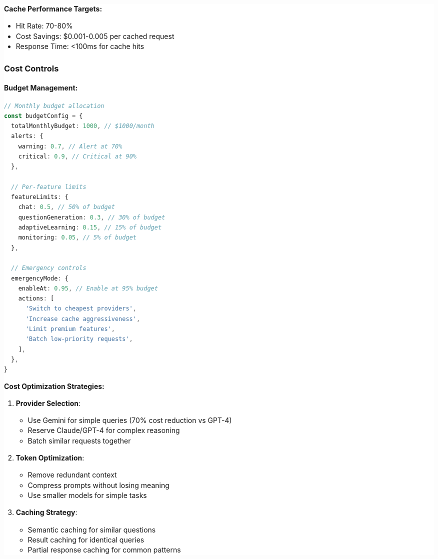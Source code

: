 
**Cache Performance Targets:**

- Hit Rate: 70-80%
- Cost Savings: $0.001-0.005 per cached request
- Response Time: <100ms for cache hits

### Cost Controls

**Budget Management:**

```typescript
// Monthly budget allocation
const budgetConfig = {
  totalMonthlyBudget: 1000, // $1000/month
  alerts: {
    warning: 0.7, // Alert at 70%
    critical: 0.9, // Critical at 90%
  },

  // Per-feature limits
  featureLimits: {
    chat: 0.5, // 50% of budget
    questionGeneration: 0.3, // 30% of budget
    adaptiveLearning: 0.15, // 15% of budget
    monitoring: 0.05, // 5% of budget
  },

  // Emergency controls
  emergencyMode: {
    enableAt: 0.95, // Enable at 95% budget
    actions: [
      'Switch to cheapest providers',
      'Increase cache aggressiveness',
      'Limit premium features',
      'Batch low-priority requests',
    ],
  },
}
```

**Cost Optimization Strategies:**

1. **Provider Selection**:
   - Use Gemini for simple queries (70% cost reduction vs GPT-4)
   - Reserve Claude/GPT-4 for complex reasoning
   - Batch similar requests together

2. **Token Optimization**:
   - Remove redundant context
   - Compress prompts without losing meaning
   - Use smaller models for simple tasks

3. **Caching Strategy**:
   - Semantic caching for similar questions
   - Result caching for identical queries
   - Partial response caching for common patterns
